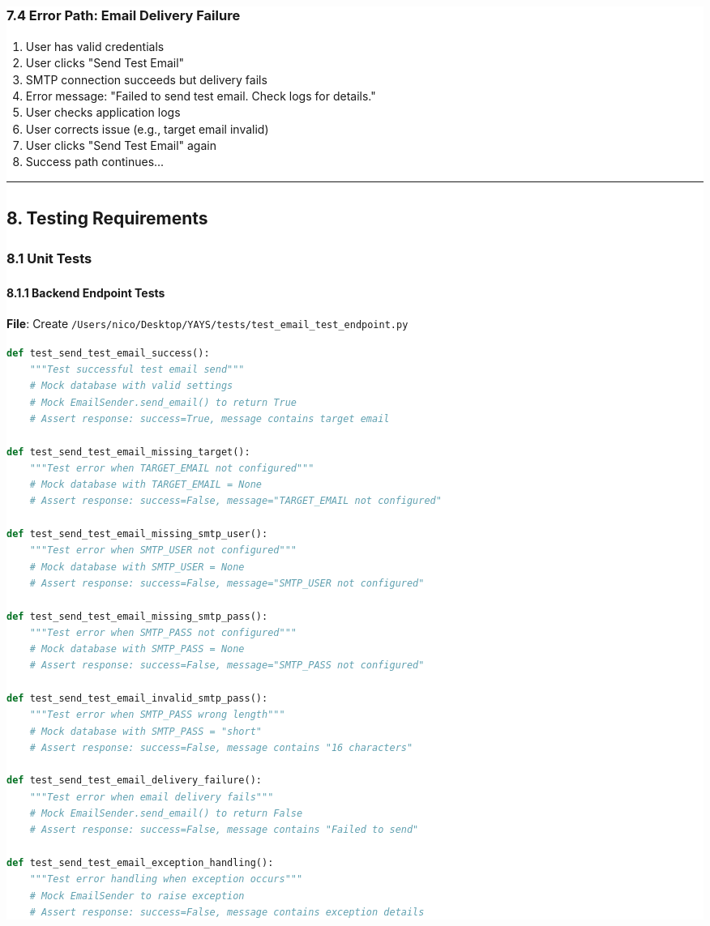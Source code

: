 ### 7.4 Error Path: Email Delivery Failure
1. User has valid credentials
2. User clicks "Send Test Email"
3. SMTP connection succeeds but delivery fails
4. Error message: "Failed to send test email. Check logs for details."
5. User checks application logs
6. User corrects issue (e.g., target email invalid)
7. User clicks "Send Test Email" again
8. Success path continues...

---

## 8. Testing Requirements

### 8.1 Unit Tests

#### 8.1.1 Backend Endpoint Tests
**File**: Create `/Users/nico/Desktop/YAYS/tests/test_email_test_endpoint.py`

```python
def test_send_test_email_success():
    """Test successful test email send"""
    # Mock database with valid settings
    # Mock EmailSender.send_email() to return True
    # Assert response: success=True, message contains target email

def test_send_test_email_missing_target():
    """Test error when TARGET_EMAIL not configured"""
    # Mock database with TARGET_EMAIL = None
    # Assert response: success=False, message="TARGET_EMAIL not configured"

def test_send_test_email_missing_smtp_user():
    """Test error when SMTP_USER not configured"""
    # Mock database with SMTP_USER = None
    # Assert response: success=False, message="SMTP_USER not configured"

def test_send_test_email_missing_smtp_pass():
    """Test error when SMTP_PASS not configured"""
    # Mock database with SMTP_PASS = None
    # Assert response: success=False, message="SMTP_PASS not configured"

def test_send_test_email_invalid_smtp_pass():
    """Test error when SMTP_PASS wrong length"""
    # Mock database with SMTP_PASS = "short"
    # Assert response: success=False, message contains "16 characters"

def test_send_test_email_delivery_failure():
    """Test error when email delivery fails"""
    # Mock EmailSender.send_email() to return False
    # Assert response: success=False, message contains "Failed to send"

def test_send_test_email_exception_handling():
    """Test error handling when exception occurs"""
    # Mock EmailSender to raise exception
    # Assert response: success=False, message contains exception details
```
